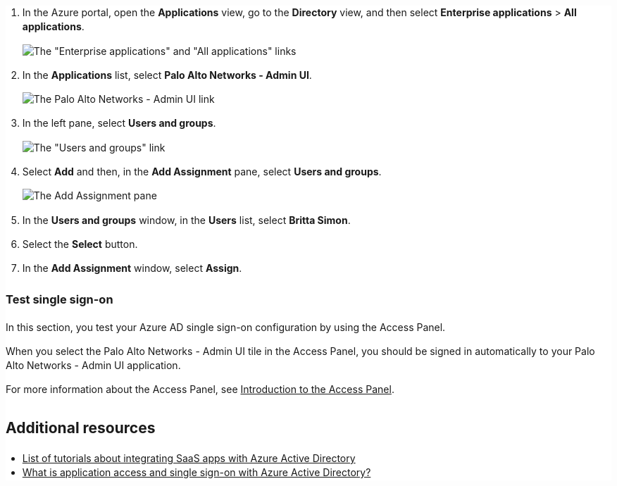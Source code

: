 1. In the Azure portal, open the **Applications** view, go to the **Directory** view, and then select **Enterprise applications** > **All applications**.

    ![The "Enterprise applications" and "All applications" links][201] 

2. In the **Applications** list, select **Palo Alto Networks - Admin UI**.

    ![The Palo Alto Networks - Admin UI link](./media/active-directory-saas-paloaltoadmin-tutorial/tutorial_paloaltoadmin_app.png)  

3. In the left pane, select **Users and groups**.

    ![The "Users and groups" link][202]

4. Select **Add** and then, in the **Add Assignment** pane, select **Users and groups**.

    ![The Add Assignment pane][203]

5. In the **Users and groups** window, in the **Users** list, select **Britta Simon**.

6. Select the **Select** button.

7. In the **Add Assignment** window, select **Assign**.
	
### Test single sign-on

In this section, you test your Azure AD single sign-on configuration by using the Access Panel.

When you select the Palo Alto Networks - Admin UI tile in the Access Panel, you should be signed in automatically to your Palo Alto Networks - Admin UI application.

For more information about the Access Panel, see [Introduction to the Access Panel](active-directory-saas-access-panel-introduction.md). 

## Additional resources

* [List of tutorials about integrating SaaS apps with Azure Active Directory](active-directory-saas-tutorial-list.md)
* [What is application access and single sign-on with Azure Active Directory?](manage-apps/what-is-single-sign-on.md)





[1]: ./media/active-directory-saas-paloaltoadmin-tutorial/tutorial_general_01.png
[2]: ./media/active-directory-saas-paloaltoadmin-tutorial/tutorial_general_02.png
[3]: ./media/active-directory-saas-paloaltoadmin-tutorial/tutorial_general_03.png
[4]: ./media/active-directory-saas-paloaltoadmin-tutorial/tutorial_general_04.png

[100]: ./media/active-directory-saas-paloaltoadmin-tutorial/tutorial_general_100.png

[200]: ./media/active-directory-saas-paloaltoadmin-tutorial/tutorial_general_200.png
[201]: ./media/active-directory-saas-paloaltoadmin-tutorial/tutorial_general_201.png
[202]: ./media/active-directory-saas-paloaltoadmin-tutorial/tutorial_general_202.png
[203]: ./media/active-directory-saas-paloaltoadmin-tutorial/tutorial_general_203.png

